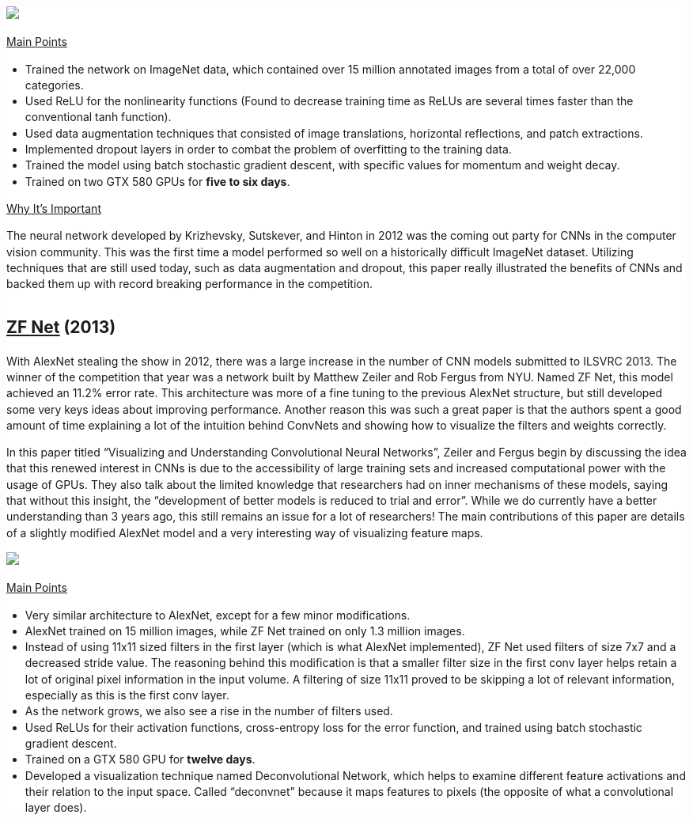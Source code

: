 ![](/assets/AlexNet.png)

<span style="text-decoration: underline;">Main Points</span>

- Trained the network on ImageNet data, which contained over 15 million annotated images from a total of over 22,000 categories.
- Used ReLU for the nonlinearity functions (Found to decrease training time as ReLUs are several times faster than the conventional tanh function).
- Used data augmentation techniques that consisted of image translations, horizontal reflections, and patch extractions.
- Implemented dropout layers in order to combat the problem of overfitting to the training data.
- Trained the model using batch stochastic gradient descent, with specific values for momentum and weight decay.
- Trained on two GTX 580 GPUs for **five to six days**.

<span style="text-decoration: underline;">Why It’s Important</span>

The neural network developed by Krizhevsky, Sutskever, and Hinton in 2012 was the coming out party for CNNs in the computer vision community. This was the first time a model performed so well on a historically difficult ImageNet dataset. Utilizing techniques that are still used today, such as data augmentation and dropout, this paper really illustrated the benefits of CNNs and backed them up with record breaking performance in the competition.

## <span style="text-decoration: underline;">[**ZF Net**](http://arxiv.org/pdf/1311.2901v3.pdf)</span> **(2013)**

With AlexNet stealing the show in 2012, there was a large increase in the number of CNN models submitted to ILSVRC 2013\. The winner of the competition that year was a network built by Matthew Zeiler and Rob Fergus from NYU. Named ZF Net, this model achieved an 11.2% error rate. This architecture was more of a fine tuning to the previous AlexNet structure, but still developed some very keys ideas about improving performance. Another reason this was such a great paper is that the authors spent a good amount of time explaining a lot of the intuition behind ConvNets and showing how to visualize the filters and weights correctly.

In this paper titled “Visualizing and Understanding Convolutional Neural Networks”, Zeiler and Fergus begin by discussing the idea that this renewed interest in CNNs is due to the accessibility of large training sets and increased computational power with the usage of GPUs. They also talk about the limited knowledge that researchers had on inner mechanisms of these models, saying that without this insight, the “development of better models is reduced to trial and error”. While we do currently have a better understanding than 3 years ago, this still remains an issue for a lot of researchers! The main contributions of this paper are details of a slightly modified AlexNet model and a very interesting way of visualizing feature maps.

![](/assets/zfnet.png)

<span style="text-decoration: underline;">Main Points</span>

- Very similar architecture to AlexNet, except for a few minor modifications.
- AlexNet trained on 15 million images, while ZF Net trained on only 1.3 million images.
- Instead of using 11x11 sized filters in the first layer (which is what AlexNet implemented), ZF Net used filters of size 7x7 and a decreased stride value. The reasoning behind this modification is that a smaller filter size in the first conv layer helps retain a lot of original pixel information in the input volume. A filtering of size 11x11 proved to be skipping a lot of relevant information, especially as this is the first conv layer.
- As the network grows, we also see a rise in the number of filters used.
- Used ReLUs for their activation functions, cross-entropy loss for the error function, and trained using batch stochastic gradient descent.
- Trained on a GTX 580 GPU for **twelve days**.
- Developed a visualization technique named Deconvolutional Network, which helps to examine different feature activations and their relation to the input space. Called “deconvnet” because it maps features to pixels (the opposite of what a convolutional layer does).
